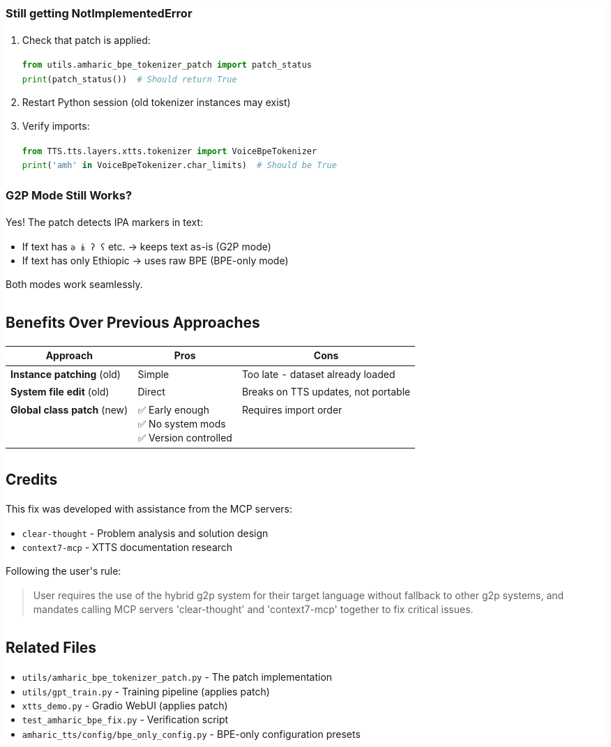 ### Still getting NotImplementedError

1. Check that patch is applied:
   ```python
   from utils.amharic_bpe_tokenizer_patch import patch_status
   print(patch_status())  # Should return True
   ```

2. Restart Python session (old tokenizer instances may exist)

3. Verify imports:
   ```python
   from TTS.tts.layers.xtts.tokenizer import VoiceBpeTokenizer
   print('amh' in VoiceBpeTokenizer.char_limits)  # Should be True
   ```

### G2P Mode Still Works?

Yes! The patch detects IPA markers in text:
- If text has `ə ɨ ʔ ʕ` etc. → keeps text as-is (G2P mode)
- If text has only Ethiopic → uses raw BPE (BPE-only mode)

Both modes work seamlessly.

## Benefits Over Previous Approaches

| Approach | Pros | Cons |
|----------|------|------|
| **Instance patching** (old) | Simple | Too late - dataset already loaded |
| **System file edit** (old) | Direct | Breaks on TTS updates, not portable |
| **Global class patch** (new) | ✅ Early enough<br>✅ No system mods<br>✅ Version controlled | Requires import order |

## Credits

This fix was developed with assistance from the MCP servers:
- `clear-thought` - Problem analysis and solution design
- `context7-mcp` - XTTS documentation research

Following the user's rule:
> User requires the use of the hybrid g2p system for their target language without fallback to other g2p systems, and mandates calling MCP servers 'clear-thought' and 'context7-mcp' together to fix critical issues.

## Related Files

- `utils/amharic_bpe_tokenizer_patch.py` - The patch implementation
- `utils/gpt_train.py` - Training pipeline (applies patch)
- `xtts_demo.py` - Gradio WebUI (applies patch)
- `test_amharic_bpe_fix.py` - Verification script
- `amharic_tts/config/bpe_only_config.py` - BPE-only configuration presets
